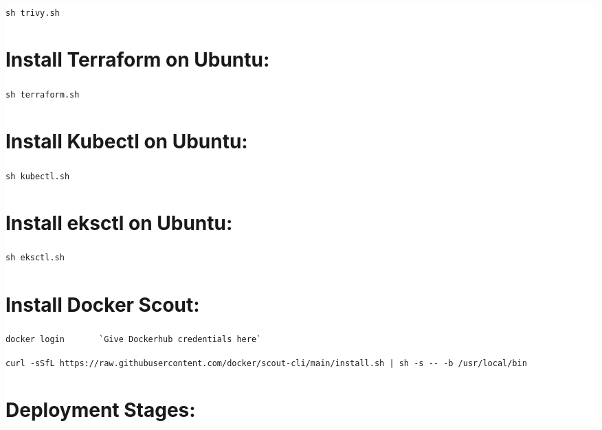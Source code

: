 ```
sh trivy.sh
```

# **Install Terraform on Ubuntu:**

```
sh terraform.sh
```

# **Install Kubectl on Ubuntu:**

```
sh kubectl.sh
```

# **Install eksctl on Ubuntu:**

```
sh eksctl.sh
```

# **Install Docker Scout:**
```
docker login       `Give Dockerhub credentials here`
```
```
curl -sSfL https://raw.githubusercontent.com/docker/scout-cli/main/install.sh | sh -s -- -b /usr/local/bin
```

# Deployment Stages: